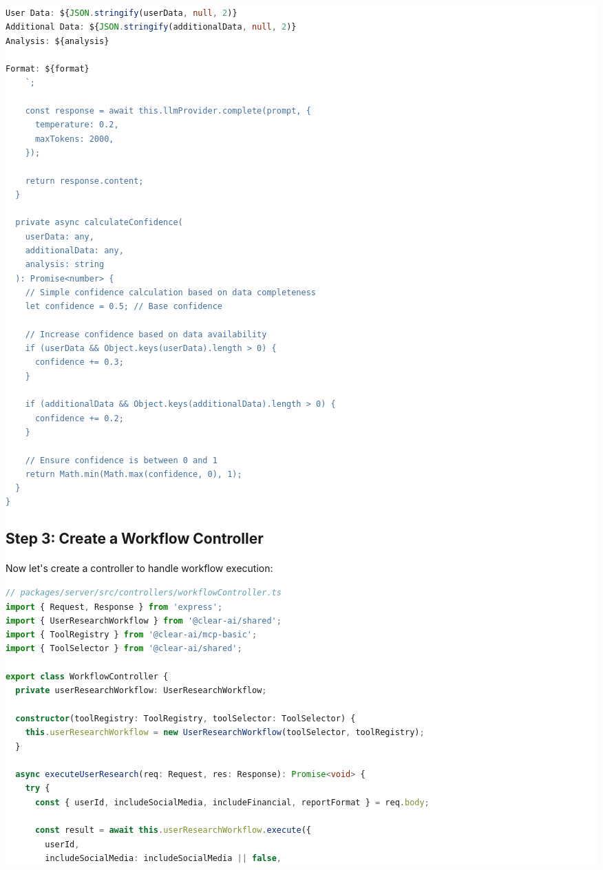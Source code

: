 ```typescript
User Data: ${JSON.stringify(userData, null, 2)}
Additional Data: ${JSON.stringify(additionalData, null, 2)}
Analysis: ${analysis}

Format: ${format}
    `;
    
    const response = await this.llmProvider.complete(prompt, {
      temperature: 0.2,
      maxTokens: 2000,
    });
    
    return response.content;
  }

  private async calculateConfidence(
    userData: any,
    additionalData: any,
    analysis: string
  ): Promise<number> {
    // Simple confidence calculation based on data completeness
    let confidence = 0.5; // Base confidence
    
    // Increase confidence based on data availability
    if (userData && Object.keys(userData).length > 0) {
      confidence += 0.3;
    }
    
    if (additionalData && Object.keys(additionalData).length > 0) {
      confidence += 0.2;
    }
    
    // Ensure confidence is between 0 and 1
    return Math.min(Math.max(confidence, 0), 1);
  }
}
```

## Step 3: Create a Workflow Controller

Now let's create a controller to handle workflow execution:

```typescript
// packages/server/src/controllers/workflowController.ts
import { Request, Response } from 'express';
import { UserResearchWorkflow } from '@clear-ai/shared';
import { ToolRegistry } from '@clear-ai/mcp-basic';
import { ToolSelector } from '@clear-ai/shared';

export class WorkflowController {
  private userResearchWorkflow: UserResearchWorkflow;

  constructor(toolRegistry: ToolRegistry, toolSelector: ToolSelector) {
    this.userResearchWorkflow = new UserResearchWorkflow(toolSelector, toolRegistry);
  }

  async executeUserResearch(req: Request, res: Response): Promise<void> {
    try {
      const { userId, includeSocialMedia, includeFinancial, reportFormat } = req.body;
      
      const result = await this.userResearchWorkflow.execute({
        userId,
        includeSocialMedia: includeSocialMedia || false,
```